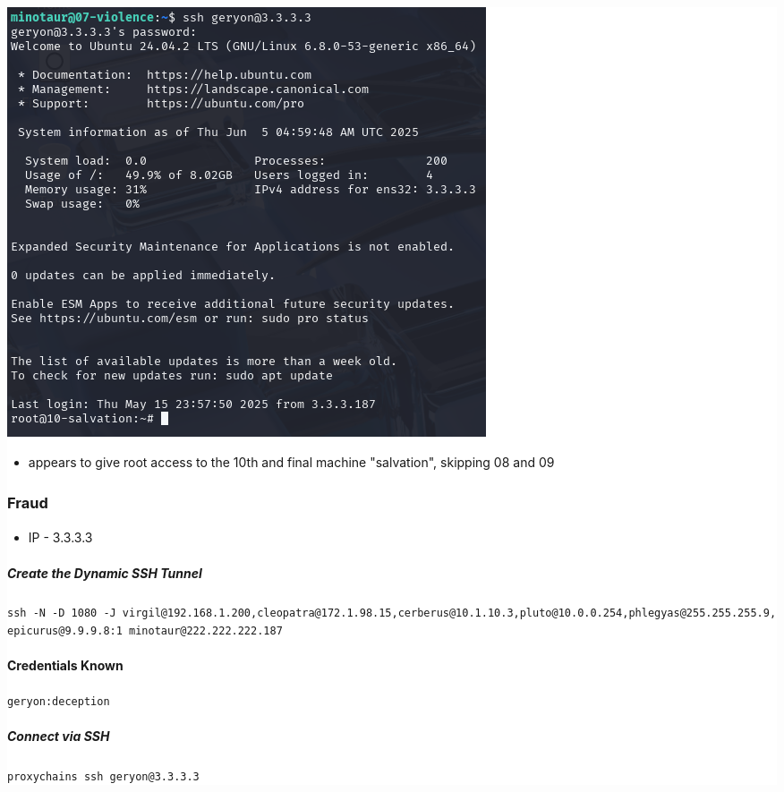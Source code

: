 ![Pasted image 20250605000026](../zzAttachments/Pasted%20image%2020250605000026.png)
- appears to give root access to the 10th and final machine "salvation", skipping 08 and 09

### Fraud
- IP - 3.3.3.3
##### Create the Dynamic SSH Tunnel
```
ssh -N -D 1080 -J virgil@192.168.1.200,cleopatra@172.1.98.15,cerberus@10.1.10.3,pluto@10.0.0.254,phlegyas@255.255.255.9,epicurus@9.9.9.8:1 minotaur@222.222.222.187
```

#### Credentials Known
```
geryon:deception
```

##### Connect via SSH
```
proxychains ssh geryon@3.3.3.3
```